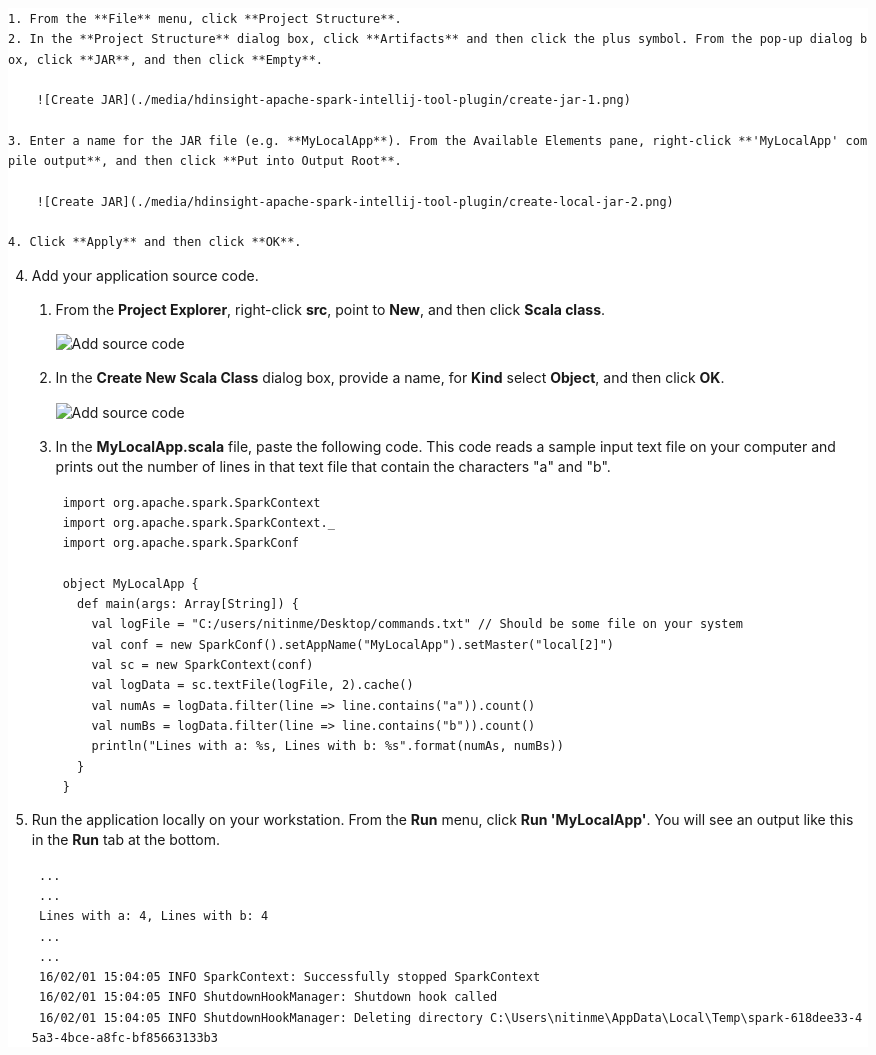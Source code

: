 	1. From the **File** menu, click **Project Structure**.
	2. In the **Project Structure** dialog box, click **Artifacts** and then click the plus symbol. From the pop-up dialog box, click **JAR**, and then click **Empty**.

		![Create JAR](./media/hdinsight-apache-spark-intellij-tool-plugin/create-jar-1.png)

	3. Enter a name for the JAR file (e.g. **MyLocalApp**). From the Available Elements pane, right-click **'MyLocalApp' compile output**, and then click **Put into Output Root**.

		![Create JAR](./media/hdinsight-apache-spark-intellij-tool-plugin/create-local-jar-2.png)	
	
	4. Click **Apply** and then click **OK**.

4. Add your application source code.

	1. From the **Project Explorer**, right-click **src**, point to **New**, and then click **Scala class**.

		![Add source code](./media/hdinsight-apache-spark-intellij-tool-plugin/hdi-spark-local-scala-code.png)

	2. In the **Create New Scala Class** dialog box, provide a name, for **Kind** select **Object**, and then click **OK**.

		![Add source code](./media/hdinsight-apache-spark-intellij-tool-plugin/hdi-spark-local-scala-code-object.png)

	3. In the **MyLocalApp.scala** file, paste the following code. This code reads a sample input text file on your computer and prints out the number of lines in that text file that contain the characters "a" and "b".


			import org.apache.spark.SparkContext
			import org.apache.spark.SparkContext._
			import org.apache.spark.SparkConf
			
			object MyLocalApp {
			  def main(args: Array[String]) {
			    val logFile = "C:/users/nitinme/Desktop/commands.txt" // Should be some file on your system
			    val conf = new SparkConf().setAppName("MyLocalApp").setMaster("local[2]")
			    val sc = new SparkContext(conf)
			    val logData = sc.textFile(logFile, 2).cache()
			    val numAs = logData.filter(line => line.contains("a")).count()
			    val numBs = logData.filter(line => line.contains("b")).count()
			    println("Lines with a: %s, Lines with b: %s".format(numAs, numBs))
			  }
			}

5. Run the application locally on your workstation. From the **Run** menu, click **Run 'MyLocalApp'**. You will see an output like this in the **Run** tab at the bottom.

		...
		...
		Lines with a: 4, Lines with b: 4
		...
		...
		16/02/01 15:04:05 INFO SparkContext: Successfully stopped SparkContext
		16/02/01 15:04:05 INFO ShutdownHookManager: Shutdown hook called
		16/02/01 15:04:05 INFO ShutdownHookManager: Deleting directory C:\Users\nitinme\AppData\Local\Temp\spark-618dee33-45a3-4bce-a8fc-bf85663133b3
		